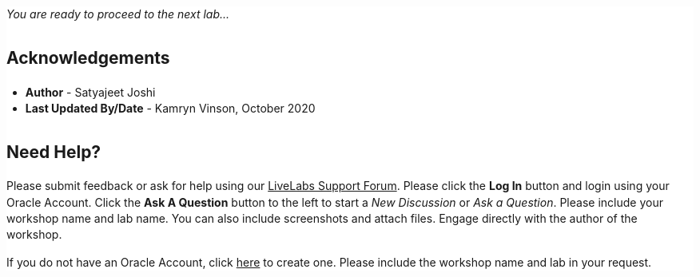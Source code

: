 *You are ready to proceed to the next lab...*

## Acknowledgements

- **Author** - Satyajeet Joshi
- **Last Updated By/Date** - Kamryn Vinson, October 2020


## Need Help?
Please submit feedback or ask for help using our [LiveLabs Support Forum](https://community.oracle.com/tech/developers/categories/livelabsdiscussions). Please click the **Log In** button and login using your Oracle Account. Click the **Ask A Question** button to the left to start a *New Discussion* or *Ask a Question*.  Please include your workshop name and lab name.  You can also include screenshots and attach files.  Engage directly with the author of the workshop.

If you do not have an Oracle Account, click [here](https://profile.oracle.com/myprofile/account/create-account.jspx) to create one.   Please include the workshop name   and lab in your request.

